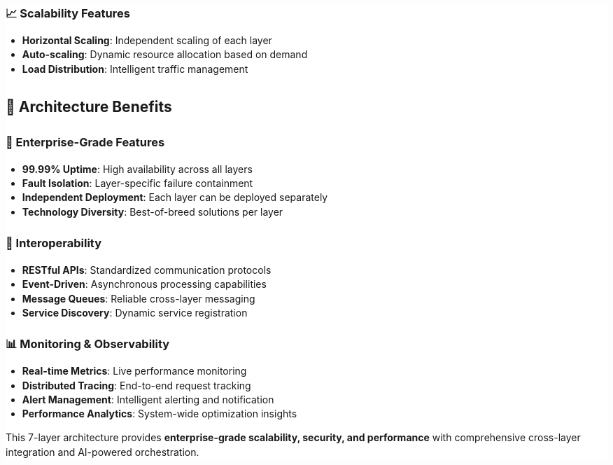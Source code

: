 ### **📈 Scalability Features**
- **Horizontal Scaling**: Independent scaling of each layer
- **Auto-scaling**: Dynamic resource allocation based on demand
- **Load Distribution**: Intelligent traffic management

## 🎯 Architecture Benefits

### **🏢 Enterprise-Grade Features**
- **99.99% Uptime**: High availability across all layers
- **Fault Isolation**: Layer-specific failure containment
- **Independent Deployment**: Each layer can be deployed separately
- **Technology Diversity**: Best-of-breed solutions per layer

### **🔄 Interoperability**
- **RESTful APIs**: Standardized communication protocols
- **Event-Driven**: Asynchronous processing capabilities
- **Message Queues**: Reliable cross-layer messaging
- **Service Discovery**: Dynamic service registration

### **📊 Monitoring & Observability**
- **Real-time Metrics**: Live performance monitoring
- **Distributed Tracing**: End-to-end request tracking
- **Alert Management**: Intelligent alerting and notification
- **Performance Analytics**: System-wide optimization insights

This 7-layer architecture provides **enterprise-grade scalability, security, and performance** with comprehensive cross-layer integration and AI-powered orchestration.
